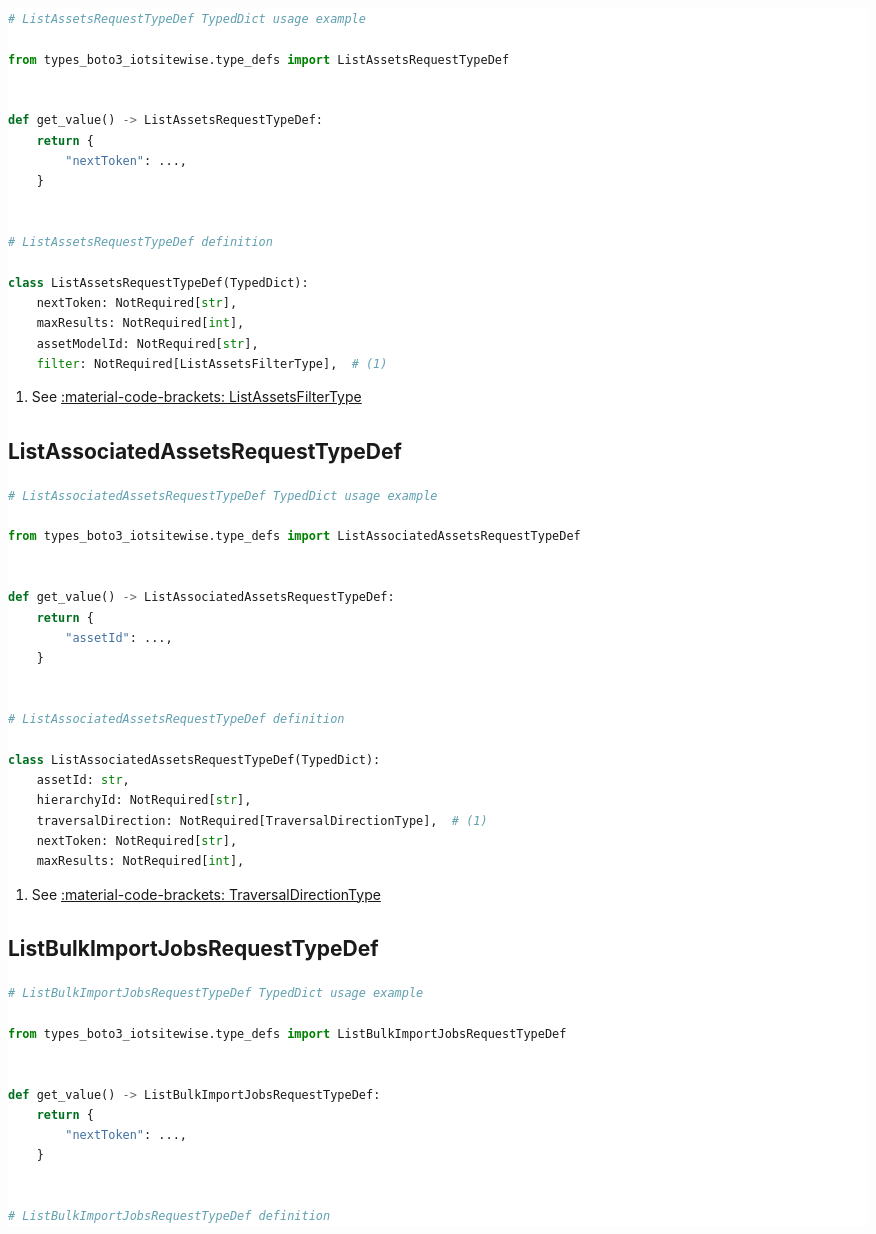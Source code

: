 ```python
# ListAssetsRequestTypeDef TypedDict usage example

from types_boto3_iotsitewise.type_defs import ListAssetsRequestTypeDef


def get_value() -> ListAssetsRequestTypeDef:
    return {
        "nextToken": ...,
    }


# ListAssetsRequestTypeDef definition

class ListAssetsRequestTypeDef(TypedDict):
    nextToken: NotRequired[str],
    maxResults: NotRequired[int],
    assetModelId: NotRequired[str],
    filter: NotRequired[ListAssetsFilterType],  # (1)
```

1. See [:material-code-brackets: ListAssetsFilterType](./literals.md#listassetsfiltertype)

## ListAssociatedAssetsRequestTypeDef

```python
# ListAssociatedAssetsRequestTypeDef TypedDict usage example

from types_boto3_iotsitewise.type_defs import ListAssociatedAssetsRequestTypeDef


def get_value() -> ListAssociatedAssetsRequestTypeDef:
    return {
        "assetId": ...,
    }


# ListAssociatedAssetsRequestTypeDef definition

class ListAssociatedAssetsRequestTypeDef(TypedDict):
    assetId: str,
    hierarchyId: NotRequired[str],
    traversalDirection: NotRequired[TraversalDirectionType],  # (1)
    nextToken: NotRequired[str],
    maxResults: NotRequired[int],
```

1. See [:material-code-brackets: TraversalDirectionType](./literals.md#traversaldirectiontype)

## ListBulkImportJobsRequestTypeDef

```python
# ListBulkImportJobsRequestTypeDef TypedDict usage example

from types_boto3_iotsitewise.type_defs import ListBulkImportJobsRequestTypeDef


def get_value() -> ListBulkImportJobsRequestTypeDef:
    return {
        "nextToken": ...,
    }


# ListBulkImportJobsRequestTypeDef definition

```